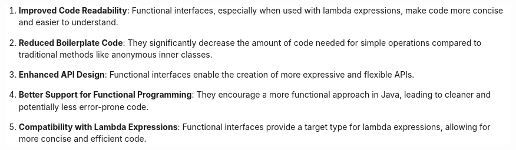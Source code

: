 1. **Improved Code Readability**: Functional interfaces, especially when used with lambda expressions, make code more concise and easier to understand.

2. **Reduced Boilerplate Code**: They significantly decrease the amount of code needed for simple operations compared to traditional methods like anonymous inner classes.

3. **Enhanced API Design**: Functional interfaces enable the creation of more expressive and flexible APIs.

4. **Better Support for Functional Programming**: They encourage a more functional approach in Java, leading to cleaner and potentially less error-prone code.

5. **Compatibility with Lambda Expressions**: Functional interfaces provide a target type for lambda expressions, allowing for more concise and efficient code.
